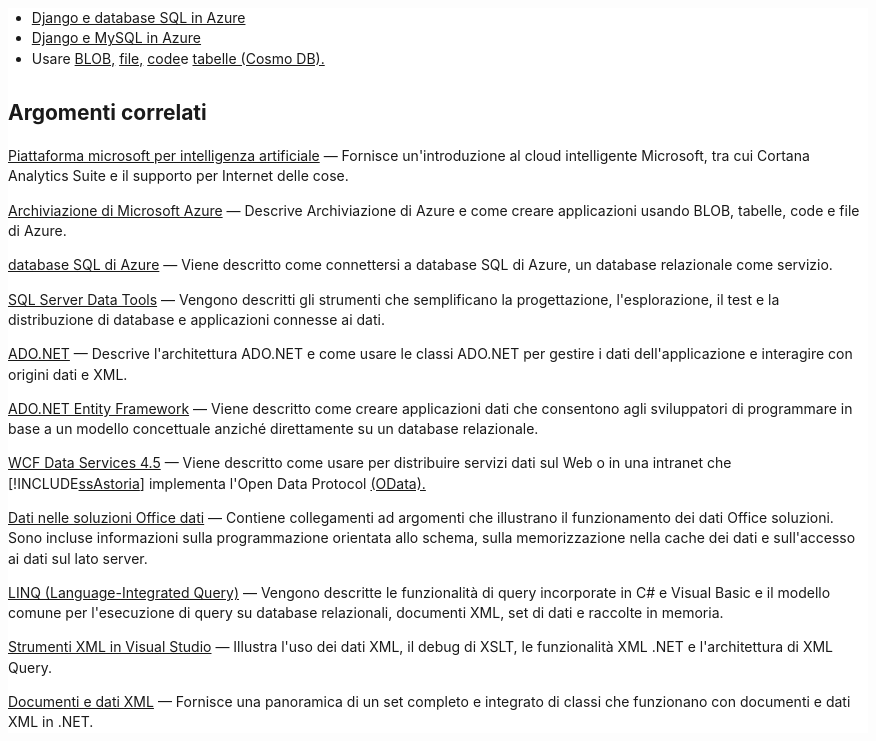 - [Django e database SQL in Azure](/azure/app-service/app-service-web-get-started-python)
- [Django e MySQL in Azure](/azure/app-service-web/web-sites-python-ptvs-django-mysql)
- Usare [BLOB,](/azure/storage/blobs/storage-quickstart-blobs-python) [file,](/azure/storage/files/storage-python-how-to-use-file-storage) [code](/azure/storage/queues/storage-python-how-to-use-queue-storage)e [tabelle (Cosmo DB).](/azure/cosmos-db/table-storage-how-to-use-python)

## <a name="related-topics"></a>Argomenti correlati

[Piattaforma microsoft per intelligenza artificiale](https://azure.microsoft.com/overview/ai-platform/?v=17.42w) &mdash; Fornisce un'introduzione al cloud intelligente Microsoft, tra cui Cortana Analytics Suite e il supporto per Internet delle cose.

[Archiviazione di Microsoft Azure](/azure/storage/) &mdash; Descrive Archiviazione di Azure e come creare applicazioni usando BLOB, tabelle, code e file di Azure.

[database SQL di Azure](/azure/sql-database/) &mdash; Viene descritto come connettersi a database SQL di Azure, un database relazionale come servizio.

[SQL Server Data Tools](/sql/ssdt/download-sql-server-data-tools-ssdt) &mdash; Vengono descritti gli strumenti che semplificano la progettazione, l'esplorazione, il test e la distribuzione di database e applicazioni connesse ai dati.

[ADO.NET](/dotnet/framework/data/adonet/index) &mdash; Descrive l'architettura ADO.NET e come usare le classi ADO.NET per gestire i dati dell'applicazione e interagire con origini dati e XML.

[ADO.NET Entity Framework](/ef/ef6/) &mdash; Viene descritto come creare applicazioni dati che consentono agli sviluppatori di programmare in base a un modello concettuale anziché direttamente su un database relazionale.

[WCF Data Services 4.5](/dotnet/framework/data/wcf/index) &mdash; Viene descritto come usare per distribuire servizi dati sul Web o in una intranet che [!INCLUDE[ssAstoria](../data-tools/includes/ssastoria_md.md)] implementa l'Open Data Protocol [(OData).](https://www.odata.org/)

[Dati nelle soluzioni Office dati](../vsto/data-in-office-solutions.md) &mdash; Contiene collegamenti ad argomenti che illustrano il funzionamento dei dati Office soluzioni. Sono incluse informazioni sulla programmazione orientata allo schema, sulla memorizzazione nella cache dei dati e sull'accesso ai dati sul lato server.

[LINQ (Language-Integrated Query)](/dotnet/csharp/linq/) &mdash; Vengono descritte le funzionalità di query incorporate in C# e Visual Basic e il modello comune per l'esecuzione di query su database relazionali, documenti XML, set di dati e raccolte in memoria.

[Strumenti XML in Visual Studio](../xml-tools/xml-tools-in-visual-studio.md) &mdash; Illustra l'uso dei dati XML, il debug di XSLT, le funzionalità XML .NET e l'architettura di XML Query.

[Documenti e dati XML](/dotnet/standard/data/xml/index) &mdash; Fornisce una panoramica di un set completo e integrato di classi che funzionano con documenti e dati XML in .NET.